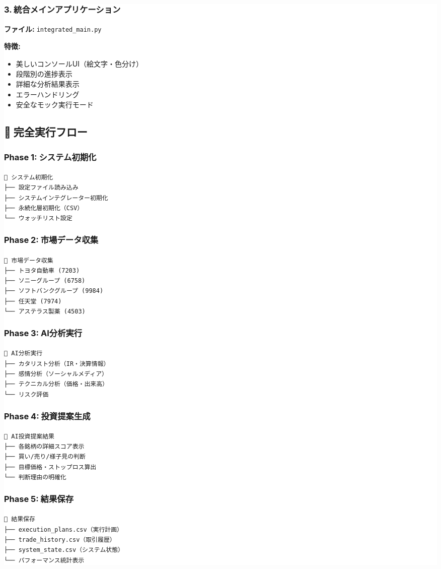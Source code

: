 ### 3. 統合メインアプリケーション

**ファイル:** `integrated_main.py`

**特徴:**
- 美しいコンソールUI（絵文字・色分け）
- 段階別の進捗表示
- 詳細な分析結果表示
- エラーハンドリング
- 安全なモック実行モード

## 🔄 完全実行フロー

### Phase 1: システム初期化
```
🚀 システム初期化
├── 設定ファイル読み込み
├── システムインテグレーター初期化
├── 永続化層初期化（CSV）
└── ウォッチリスト設定
```

### Phase 2: 市場データ収集
```
📡 市場データ収集
├── トヨタ自動車 (7203)
├── ソニーグループ (6758)
├── ソフトバンクグループ (9984)
├── 任天堂 (7974)
└── アステラス製薬 (4503)
```

### Phase 3: AI分析実行
```
🧠 AI分析実行
├── カタリスト分析（IR・決算情報）
├── 感情分析（ソーシャルメディア）
├── テクニカル分析（価格・出来高）
└── リスク評価
```

### Phase 4: 投資提案生成
```
🎯 AI投資提案結果
├── 各銘柄の詳細スコア表示
├── 買い/売り/様子見の判断
├── 目標価格・ストップロス算出
└── 判断理由の明確化
```

### Phase 5: 結果保存
```
💾 結果保存
├── execution_plans.csv（実行計画）
├── trade_history.csv（取引履歴）
├── system_state.csv（システム状態）
└── パフォーマンス統計表示
```

